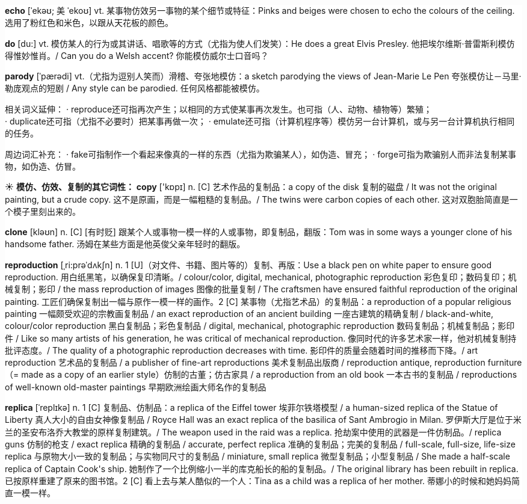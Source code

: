 <span class="vocabulary">**echo**</span> [ˈekəʊ; 美 ˈekoʊ]
<span class="definition">vt. 某事物仿效另一事物的某个细节或特征：</span>Pinks and beiges were chosen to echo the colours of the ceiling. 选用了粉红色和米色，以跟从天花板的颜色。

<span class="vocabulary">**do**</span> [du:] 
<span class="definition">vt. 模仿某人的行为或其讲话、唱歌等的方式（尤指为使人们发笑）：</span>He does a great Elvis Presley. 他把埃尔维斯·普雷斯利模仿得惟妙惟肖。/ Can you do a Welsh accent? 你能模仿威尔士口音吗？
           
<span class="vocabulary">**parody**</span> [ˈpærədi]
<span class="definition">vt.（尤指为逗别人笑而）滑稽、夸张地模仿：</span>a sketch parodying the views of Jean-Marie Le Pen 夸张模仿让－马里·勒庞观点的短剧 / Any style can be parodied. 任何风格都能被模仿。

相关词义延伸：
· reproduce还可指再次产生；以相同的方式使某事再次发生。也可指（人、动物、植物等）繁殖；          
· duplicate还可指（尤指不必要时）把某事再做一次；
· emulate还可指（计算机程序等）模仿另一台计算机，或与另一台计算机执行相同的任务。

周边词汇补充：
· fake可指制作一个看起来像真的一样的东西（尤指为欺骗某人），如伪造、冒充；
· forge可指为欺骗别人而非法复制某事物，如伪造、仿冒。

☀ <span class="category">**模仿、仿效、复制的其它词性：**</span>
<span class="vocabulary">**copy**</span> ['kɒpɪ] 
<span class="definition">n. [C] 艺术作品的复制品：</span>a copy of the disk 复制的磁盘 / It was not the original painting, but a crude copy. 这不是原画，而是一幅粗糙的复制品。/ The twins were carbon copies of each other. 这对双胞胎简直是一个模子里刻出来的。

<span class="vocabulary">**clone**</span> [kləʊn] 
<span class="definition">n. [C] [有时贬] 跟某个人或事物一模一样的人或事物，即复制品，翻版：</span>Tom was in some ways a younger clone of his handsome father. 汤姆在某些方面是他英俊父亲年轻时的翻版。
                                 
<span class="vocabulary">**reproduction**</span> [ˌri:prəˈdʌkʃn]
<span class="definition">n. 1 [U]（对文件、书籍、图片等的）复制、再版：</span>Use a black pen on white paper to ensure good reproduction. 用白纸黑笔，以确保复印清晰。/ colour/color, digital, mechanical, photographic reproduction 彩色复印；数码复印；机械复制；影印 / the mass reproduction of images 图像的批量复制 / The craftsmen have ensured faithful reproduction of the original painting. 工匠们确保复制出一幅与原作一模一样的画作。<span class="definition">2 [C] 某事物（尤指艺术品）的复制品：</span>a reproduction of a popular religious painting 一幅颇受欢迎的宗教画复制品 / an exact reproduction of an ancient building 一座古建筑的精确复制 / black-and-white, colour/color reproduction 黑白复制品；彩色复制品 / digital, mechanical, photographic reproduction 数码复制品；机械复制品；影印件 / Like so many artists of his generation, he was critical of mechanical reproduction. 像同时代的许多艺术家一样，他对机械复制持批评态度。/ The quality of a photographic reproduction decreases with time. 影印件的质量会随着时间的推移而下降。/ art reproduction 艺术品的复制品 / a publisher of fine-art reproductions 美术复制品出版商 / reproduction antique, reproduction furniture（= made as a copy of an earlier style）仿制的古董；仿古家具 / a reproduction from an old book 一本古书的复制品 / reproductions of well-known old-master paintings 早期欧洲绘画大师名作的复制品

<span class="vocabulary">**replica**</span> [ˈreplɪkə]
<span class="definition">n. 1 [C] 复制品、仿制品：</span>a replica of the Eiffel tower 埃菲尔铁塔模型 / a human-sized replica of the Statue of Liberty 真人大小的自由女神像复制品 / Royce Hall was an exact replica of the basilica of Sant Ambrogio in Milan. 罗伊斯大厅是位于米兰的圣安布洛乔大教堂的原样复制建筑。/ The weapon used in the raid was a replica. 抢劫案中使用的武器是一件仿制品。/ replica guns 仿制的枪支 / exact replica 精确的复制品 / accurate, perfect replica 准确的复制品；完美的复制品 / full-scale, full-size, life-size replica 与原物大小一致的复制品；与实物同尺寸的复制品 / miniature, small replica 微型复制品；小型复制品 / She made a half-scale replica of Captain Cook's ship. 她制作了一个比例缩小一半的库克船长的船的复制品。/ The original library has been rebuilt in replica. 已按原样重建了原来的图书馆。<span class="definition">2 [C] 看上去与某人酷似的一个人：</span>Tina as a child was a replica of her mother. 蒂娜小的时候和她妈妈简直一模一样。
